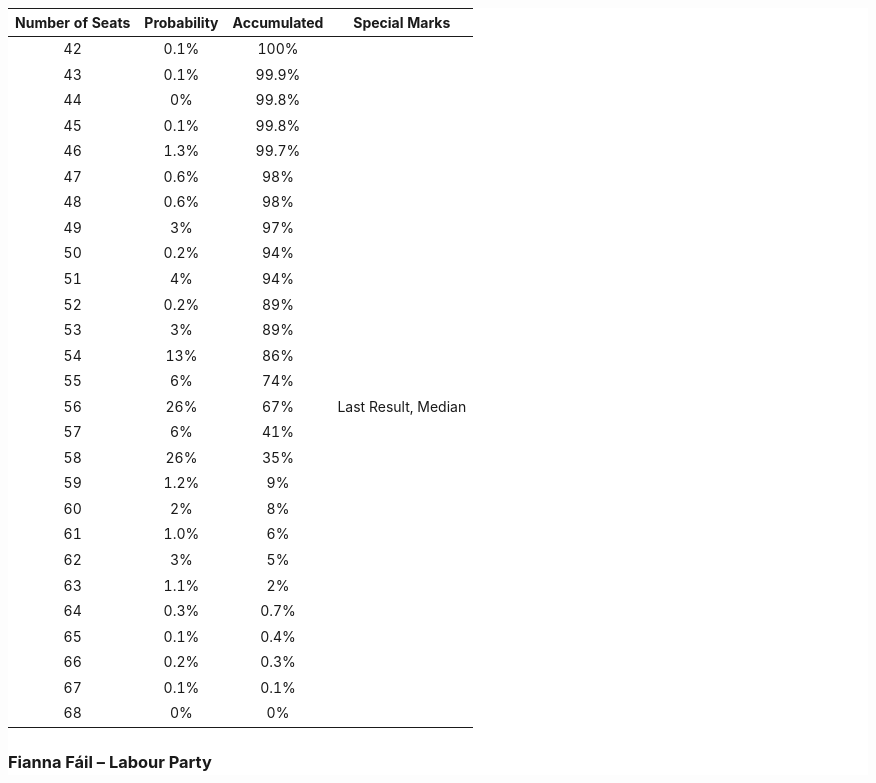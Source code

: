| Number of Seats | Probability | Accumulated | Special Marks |
|:---------------:|:-----------:|:-----------:|:-------------:|
| 42 | 0.1% | 100% |  |
| 43 | 0.1% | 99.9% |  |
| 44 | 0% | 99.8% |  |
| 45 | 0.1% | 99.8% |  |
| 46 | 1.3% | 99.7% |  |
| 47 | 0.6% | 98% |  |
| 48 | 0.6% | 98% |  |
| 49 | 3% | 97% |  |
| 50 | 0.2% | 94% |  |
| 51 | 4% | 94% |  |
| 52 | 0.2% | 89% |  |
| 53 | 3% | 89% |  |
| 54 | 13% | 86% |  |
| 55 | 6% | 74% |  |
| 56 | 26% | 67% | Last Result, Median |
| 57 | 6% | 41% |  |
| 58 | 26% | 35% |  |
| 59 | 1.2% | 9% |  |
| 60 | 2% | 8% |  |
| 61 | 1.0% | 6% |  |
| 62 | 3% | 5% |  |
| 63 | 1.1% | 2% |  |
| 64 | 0.3% | 0.7% |  |
| 65 | 0.1% | 0.4% |  |
| 66 | 0.2% | 0.3% |  |
| 67 | 0.1% | 0.1% |  |
| 68 | 0% | 0% |  |

### Fianna Fáil – Labour Party
